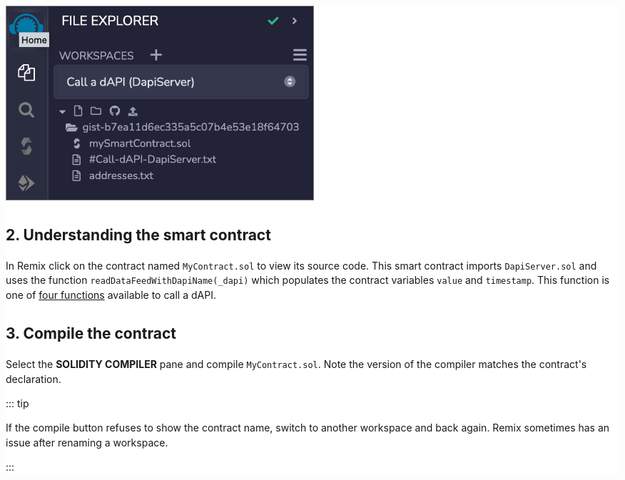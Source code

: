 <img src="./assets/workspace-setup.png" style="width:50%;border:1px solid gray;">

## 2. Understanding the smart contract

In Remix click on the contract named `MyContract.sol` to view its source code.
This smart contract imports `DapiServer.sol` and uses the function
`readDataFeedWithDapiName(_dapi)` which populates the contract variables `value`
and `timestamp`. This function is one of
[four functions](/reference/dapis/functions/read-data-feed-with-dapi-name.html)
available to call a dAPI.

## 3. Compile the contract

Select the **SOLIDITY COMPILER** pane and compile `MyContract.sol`. Note the
version of the compiler matches the contract's declaration.

::: tip

If the compile button refuses to show the contract name, switch to another
workspace and back again. Remix sometimes has an issue after renaming a
workspace.

:::
